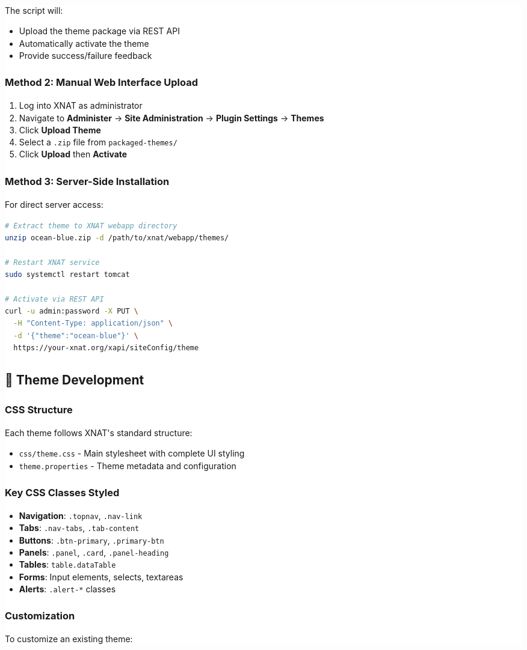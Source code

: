 The script will:
- Upload the theme package via REST API
- Automatically activate the theme
- Provide success/failure feedback

### Method 2: Manual Web Interface Upload

1. Log into XNAT as administrator
2. Navigate to **Administer** → **Site Administration** → **Plugin Settings** → **Themes**
3. Click **Upload Theme**
4. Select a `.zip` file from `packaged-themes/`
5. Click **Upload** then **Activate**

### Method 3: Server-Side Installation

For direct server access:

```bash
# Extract theme to XNAT webapp directory
unzip ocean-blue.zip -d /path/to/xnat/webapp/themes/

# Restart XNAT service
sudo systemctl restart tomcat

# Activate via REST API
curl -u admin:password -X PUT \
  -H "Content-Type: application/json" \
  -d '{"theme":"ocean-blue"}' \
  https://your-xnat.org/xapi/siteConfig/theme
```

## 🎨 Theme Development

### CSS Structure

Each theme follows XNAT's standard structure:
- `css/theme.css` - Main stylesheet with complete UI styling
- `theme.properties` - Theme metadata and configuration

### Key CSS Classes Styled

- **Navigation**: `.topnav`, `.nav-link`
- **Tabs**: `.nav-tabs`, `.tab-content`
- **Buttons**: `.btn-primary`, `.primary-btn`
- **Panels**: `.panel`, `.card`, `.panel-heading`
- **Tables**: `table.dataTable`
- **Forms**: Input elements, selects, textareas
- **Alerts**: `.alert-*` classes

### Customization

To customize an existing theme:
